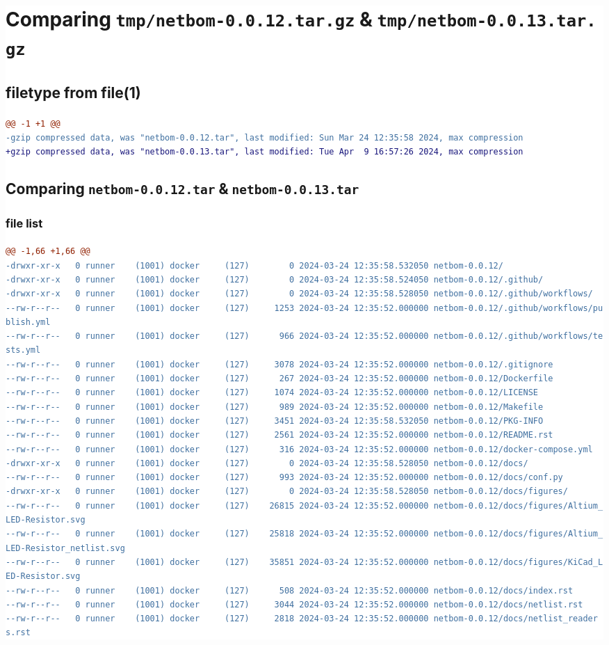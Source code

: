 # Comparing `tmp/netbom-0.0.12.tar.gz` & `tmp/netbom-0.0.13.tar.gz`

## filetype from file(1)

```diff
@@ -1 +1 @@
-gzip compressed data, was "netbom-0.0.12.tar", last modified: Sun Mar 24 12:35:58 2024, max compression
+gzip compressed data, was "netbom-0.0.13.tar", last modified: Tue Apr  9 16:57:26 2024, max compression
```

## Comparing `netbom-0.0.12.tar` & `netbom-0.0.13.tar`

### file list

```diff
@@ -1,66 +1,66 @@
-drwxr-xr-x   0 runner    (1001) docker     (127)        0 2024-03-24 12:35:58.532050 netbom-0.0.12/
-drwxr-xr-x   0 runner    (1001) docker     (127)        0 2024-03-24 12:35:58.524050 netbom-0.0.12/.github/
-drwxr-xr-x   0 runner    (1001) docker     (127)        0 2024-03-24 12:35:58.528050 netbom-0.0.12/.github/workflows/
--rw-r--r--   0 runner    (1001) docker     (127)     1253 2024-03-24 12:35:52.000000 netbom-0.0.12/.github/workflows/publish.yml
--rw-r--r--   0 runner    (1001) docker     (127)      966 2024-03-24 12:35:52.000000 netbom-0.0.12/.github/workflows/tests.yml
--rw-r--r--   0 runner    (1001) docker     (127)     3078 2024-03-24 12:35:52.000000 netbom-0.0.12/.gitignore
--rw-r--r--   0 runner    (1001) docker     (127)      267 2024-03-24 12:35:52.000000 netbom-0.0.12/Dockerfile
--rw-r--r--   0 runner    (1001) docker     (127)     1074 2024-03-24 12:35:52.000000 netbom-0.0.12/LICENSE
--rw-r--r--   0 runner    (1001) docker     (127)      989 2024-03-24 12:35:52.000000 netbom-0.0.12/Makefile
--rw-r--r--   0 runner    (1001) docker     (127)     3451 2024-03-24 12:35:58.532050 netbom-0.0.12/PKG-INFO
--rw-r--r--   0 runner    (1001) docker     (127)     2561 2024-03-24 12:35:52.000000 netbom-0.0.12/README.rst
--rw-r--r--   0 runner    (1001) docker     (127)      316 2024-03-24 12:35:52.000000 netbom-0.0.12/docker-compose.yml
-drwxr-xr-x   0 runner    (1001) docker     (127)        0 2024-03-24 12:35:58.528050 netbom-0.0.12/docs/
--rw-r--r--   0 runner    (1001) docker     (127)      993 2024-03-24 12:35:52.000000 netbom-0.0.12/docs/conf.py
-drwxr-xr-x   0 runner    (1001) docker     (127)        0 2024-03-24 12:35:58.528050 netbom-0.0.12/docs/figures/
--rw-r--r--   0 runner    (1001) docker     (127)    26815 2024-03-24 12:35:52.000000 netbom-0.0.12/docs/figures/Altium_LED-Resistor.svg
--rw-r--r--   0 runner    (1001) docker     (127)    25818 2024-03-24 12:35:52.000000 netbom-0.0.12/docs/figures/Altium_LED-Resistor_netlist.svg
--rw-r--r--   0 runner    (1001) docker     (127)    35851 2024-03-24 12:35:52.000000 netbom-0.0.12/docs/figures/KiCad_LED-Resistor.svg
--rw-r--r--   0 runner    (1001) docker     (127)      508 2024-03-24 12:35:52.000000 netbom-0.0.12/docs/index.rst
--rw-r--r--   0 runner    (1001) docker     (127)     3044 2024-03-24 12:35:52.000000 netbom-0.0.12/docs/netlist.rst
--rw-r--r--   0 runner    (1001) docker     (127)     2818 2024-03-24 12:35:52.000000 netbom-0.0.12/docs/netlist_readers.rst
```